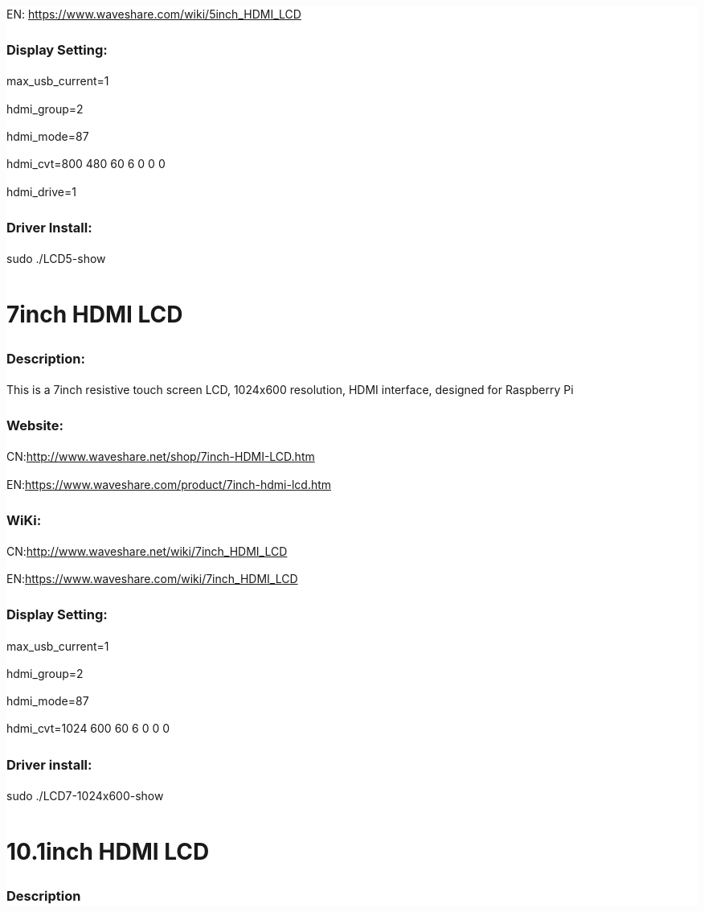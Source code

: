 EN: https://www.waveshare.com/wiki/5inch_HDMI_LCD

### Display Setting:

max_usb_current=1

hdmi_group=2

hdmi_mode=87

hdmi_cvt=800 480 60 6 0 0 0

hdmi_drive=1

### Driver Install:

sudo ./LCD5-show

# 7inch HDMI LCD

### Description:

This is a 7inch resistive touch screen LCD, 1024x600 resolution, HDMI interface, designed for Raspberry Pi

### Website:

CN:http://www.waveshare.net/shop/7inch-HDMI-LCD.htm

EN:https://www.waveshare.com/product/7inch-hdmi-lcd.htm

### WiKi:

CN:http://www.waveshare.net/wiki/7inch_HDMI_LCD

EN:https://www.waveshare.com/wiki/7inch_HDMI_LCD

### Display Setting:

max_usb_current=1

hdmi_group=2

hdmi_mode=87

hdmi_cvt=1024 600 60 6 0 0 0

### Driver install:

sudo ./LCD7-1024x600-show

# 10.1inch HDMI LCD
### Description
